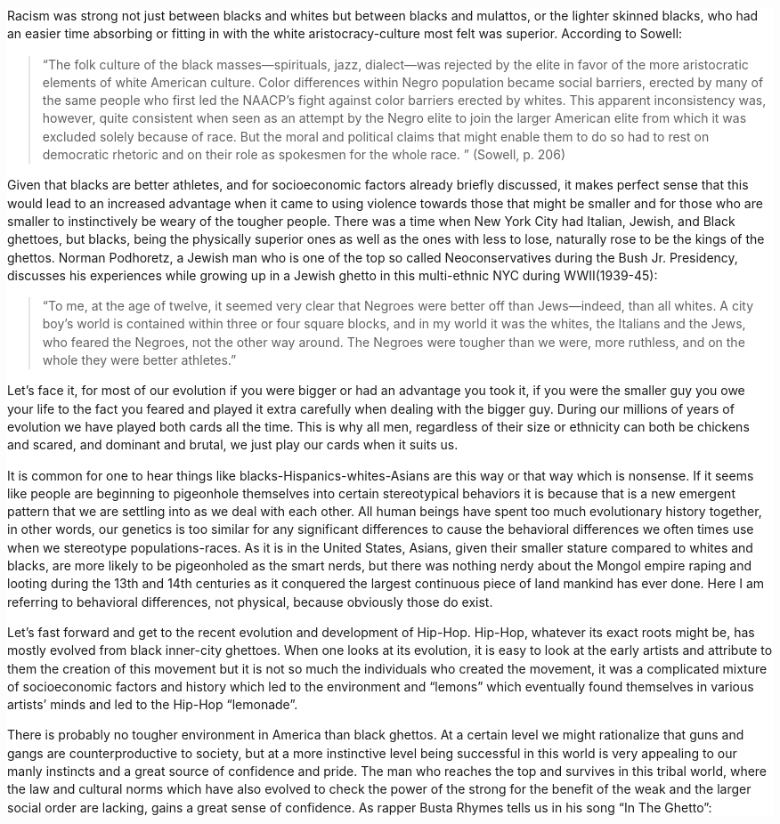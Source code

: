 
Racism was strong not just between blacks and whites but between blacks and mulattos, or the lighter skinned blacks, who had an easier time absorbing or fitting in with the white aristocracy-culture most felt was superior. According to Sowell:

>“The folk culture of the black masses—spirituals, jazz, dialect—was rejected by the elite in favor of the more aristocratic elements of white American culture. Color differences within Negro population became social barriers, erected by many of the same people who first led the NAACP’s fight against color barriers erected by whites. This apparent inconsistency was, however, quite consistent when seen as an attempt by the Negro elite to join the larger American elite from which it was excluded solely because of race. But the moral and political claims that might enable them to do so had to rest on democratic rhetoric and on their role as spokesmen for the whole race. ” (Sowell, p. 206)

Given that blacks are better athletes, and for socioeconomic factors already briefly discussed, it makes perfect sense that this would lead to an increased advantage when it came to using violence towards those that might be smaller and for those who are smaller to instinctively be weary of the tougher people. There was a time when New York City had Italian, Jewish, and Black ghettoes, but blacks, being the physically superior ones as well as the ones with less to lose, naturally rose to be the kings of the ghettos. Norman Podhoretz, a Jewish man who is one of the top so called Neoconservatives during the Bush Jr. Presidency, discusses his experiences while growing up in a Jewish ghetto in this multi-ethnic NYC during WWII(1939-45):

>“To me, at the age of twelve, it seemed very clear that Negroes were better off than Jews—indeed, than all whites. A city boy’s world is contained within three or four square blocks, and in my world it was the whites, the Italians and the Jews, who feared the Negroes, not the other way around. The Negroes were tougher than we were, more ruthless, and on the whole they were better athletes.”


Let’s face it, for most of our evolution if you were bigger or had an advantage you took it, if you were the smaller guy you owe your life to the fact you feared and played it extra carefully when dealing with the bigger guy. During our millions of years of evolution we have played both cards all the time. This is why all men, regardless of their size or ethnicity can both be chickens and scared, and dominant and brutal, we just play our cards when it suits us.

It is common for one to hear things like blacks-Hispanics-whites-Asians are this way or that way which is nonsense. If it seems like people are beginning to pigeonhole themselves into certain stereotypical behaviors it is because that is a new emergent pattern that we are settling into as we deal with each other. All human beings have spent too much evolutionary history together, in other words, our genetics is too similar for any significant differences to cause the behavioral differences we often times use when we stereotype populations-races. As it is in the United States, Asians, given their smaller stature compared to whites and blacks, are more likely to be pigeonholed as the smart nerds, but there was nothing nerdy about the Mongol empire raping and looting during the 13th and 14th centuries as it conquered the largest continuous piece of land mankind has ever done. Here I am referring to behavioral differences, not physical, because obviously those do exist. 

Let’s fast forward and get to the recent evolution and development of Hip-Hop. Hip-Hop, whatever its exact roots might be, has mostly evolved from black inner-city ghettoes. When one looks at its evolution, it is easy to look at the early artists and attribute to them the creation of this movement but it is not so much the individuals who created the movement, it was a complicated mixture of socioeconomic factors and history which led to the environment and “lemons” which eventually found themselves in various artists’ minds and led to the Hip-Hop “lemonade”.

There is probably no tougher environment in America than black ghettos. At a certain level we might rationalize that guns and gangs are counterproductive to society, but at a more instinctive level being successful in this world is very appealing to our manly instincts and a great source of confidence and pride. The man who reaches the top and survives in this tribal world, where the law and cultural norms which have also evolved to check the power of the strong for the benefit of the weak and the larger social order are lacking, gains a great sense of confidence. As rapper Busta Rhymes tells us in his song “In The Ghetto”:
